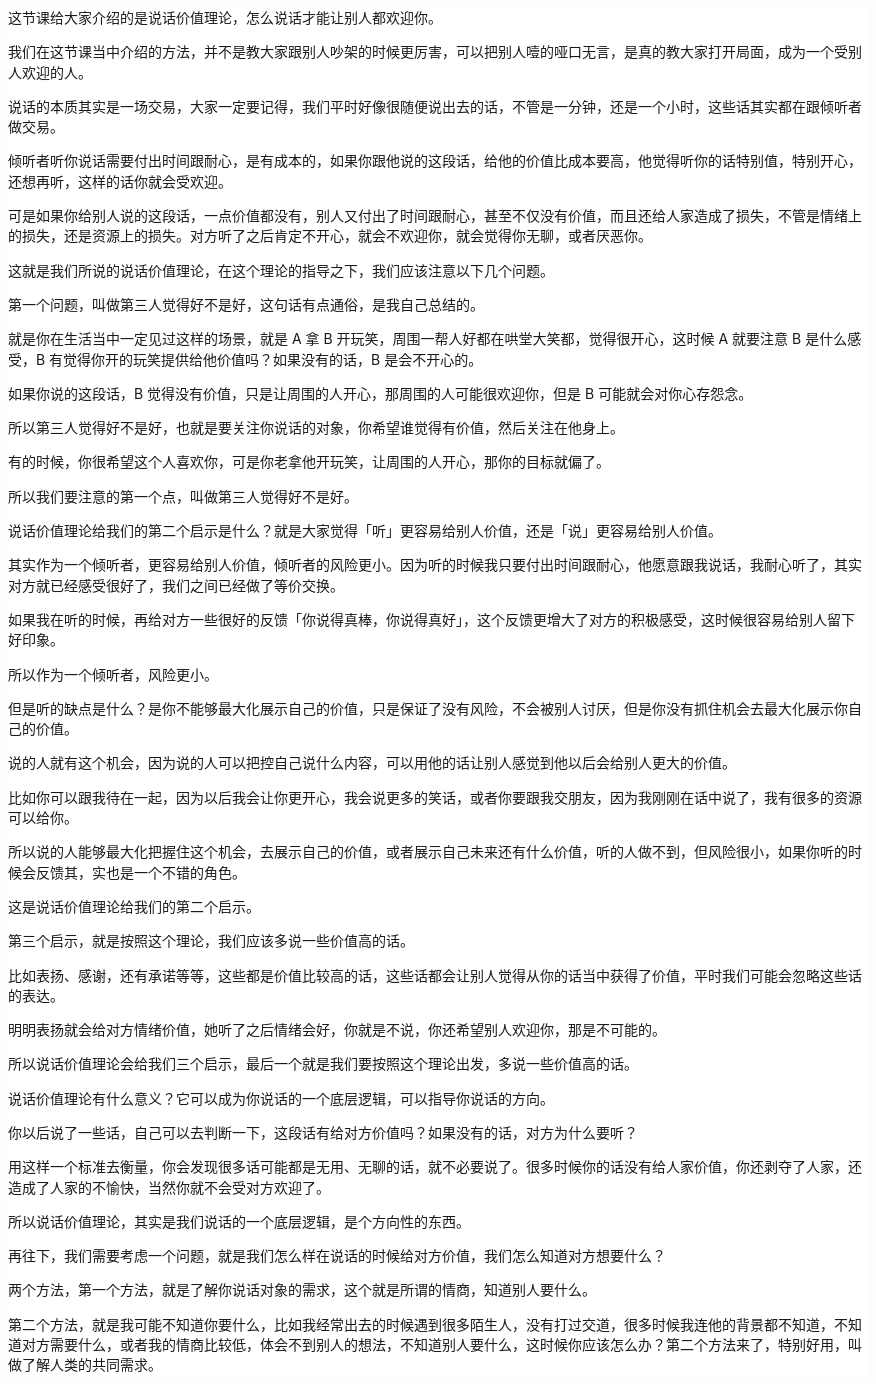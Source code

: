 这节课给大家介绍的是说话价值理论，怎么说话才能让别人都欢迎你。

我们在这节课当中介绍的方法，并不是教大家跟别人吵架的时候更厉害，可以把别人噎的哑口无言，是真的教大家打开局面，成为一个受别人欢迎的人。

说话的本质其实是一场交易，大家一定要记得，我们平时好像很随便说出去的话，不管是一分钟，还是一个小时，这些话其实都在跟倾听者做交易。

倾听者听你说话需要付出时间跟耐心，是有成本的，如果你跟他说的这段话，给他的价值比成本要高，他觉得听你的话特别值，特别开心，还想再听，这样的话你就会受欢迎。

可是如果你给别人说的这段话，一点价值都没有，别人又付出了时间跟耐心，甚至不仅没有价值，而且还给人家造成了损失，不管是情绪上的损失，还是资源上的损失。对方听了之后肯定不开心，就会不欢迎你，就会觉得你无聊，或者厌恶你。 

这就是我们所说的说话价值理论，在这个理论的指导之下，我们应该注意以下几个问题。

第一个问题，叫做第三人觉得好不是好，这句话有点通俗，是我自己总结的。

就是你在生活当中一定见过这样的场景，就是 A 拿 B 开玩笑，周围一帮人好都在哄堂大笑都，觉得很开心，这时候 A 就要注意 B 是什么感受，B 有觉得你开的玩笑提供给他价值吗？如果没有的话，B 是会不开心的。

如果你说的这段话，B 觉得没有价值，只是让周围的人开心，那周围的人可能很欢迎你，但是 B 可能就会对你心存怨念。

所以第三人觉得好不是好，也就是要关注你说话的对象，你希望谁觉得有价值，然后关注在他身上。

有的时候，你很希望这个人喜欢你，可是你老拿他开玩笑，让周围的人开心，那你的目标就偏了。

所以我们要注意的第一个点，叫做第三人觉得好不是好。

说话价值理论给我们的第二个启示是什么？就是大家觉得「听」更容易给别人价值，还是「说」更容易给别人价值。 

其实作为一个倾听者，更容易给别人价值，倾听者的风险更小。因为听的时候我只要付出时间跟耐心，他愿意跟我说话，我耐心听了，其实对方就已经感受很好了，我们之间已经做了等价交换。

如果我在听的时候，再给对方一些很好的反馈「你说得真棒，你说得真好」，这个反馈更增大了对方的积极感受，这时候很容易给别人留下好印象。

所以作为一个倾听者，风险更小。

但是听的缺点是什么？是你不能够最大化展示自己的价值，只是保证了没有风险，不会被别人讨厌，但是你没有抓住机会去最大化展示你自己的价值。

说的人就有这个机会，因为说的人可以把控自己说什么内容，可以用他的话让别人感觉到他以后会给别人更大的价值。 

比如你可以跟我待在一起，因为以后我会让你更开心，我会说更多的笑话，或者你要跟我交朋友，因为我刚刚在话中说了，我有很多的资源可以给你。

所以说的人能够最大化把握住这个机会，去展示自己的价值，或者展示自己未来还有什么价值，听的人做不到，但风险很小，如果你听的时候会反馈其，实也是一个不错的角色。

这是说话价值理论给我们的第二个启示。

第三个启示，就是按照这个理论，我们应该多说一些价值高的话。

比如表扬、感谢，还有承诺等等，这些都是价值比较高的话，这些话都会让别人觉得从你的话当中获得了价值，平时我们可能会忽略这些话的表达。

明明表扬就会给对方情绪价值，她听了之后情绪会好，你就是不说，你还希望别人欢迎你，那是不可能的。

所以说话价值理论会给我们三个启示，最后一个就是我们要按照这个理论出发，多说一些价值高的话。

说话价值理论有什么意义？它可以成为你说话的一个底层逻辑，可以指导你说话的方向。

你以后说了一些话，自己可以去判断一下，这段话有给对方价值吗？如果没有的话，对方为什么要听？

用这样一个标准去衡量，你会发现很多话可能都是无用、无聊的话，就不必要说了。很多时候你的话没有给人家价值，你还剥夺了人家，还造成了人家的不愉快，当然你就不会受对方欢迎了。

所以说话价值理论，其实是我们说话的一个底层逻辑，是个方向性的东西。 

再往下，我们需要考虑一个问题，就是我们怎么样在说话的时候给对方价值，我们怎么知道对方想要什么？

两个方法，第一个方法，就是了解你说话对象的需求，这个就是所谓的情商，知道别人要什么。

第二个方法，就是我可能不知道你要什么，比如我经常出去的时候遇到很多陌生人，没有打过交道，很多时候我连他的背景都不知道，不知道对方需要什么，或者我的情商比较低，体会不到别人的想法，不知道别人要什么，这时候你应该怎么办？第二个方法来了，特别好用，叫做了解人类的共同需求。 

